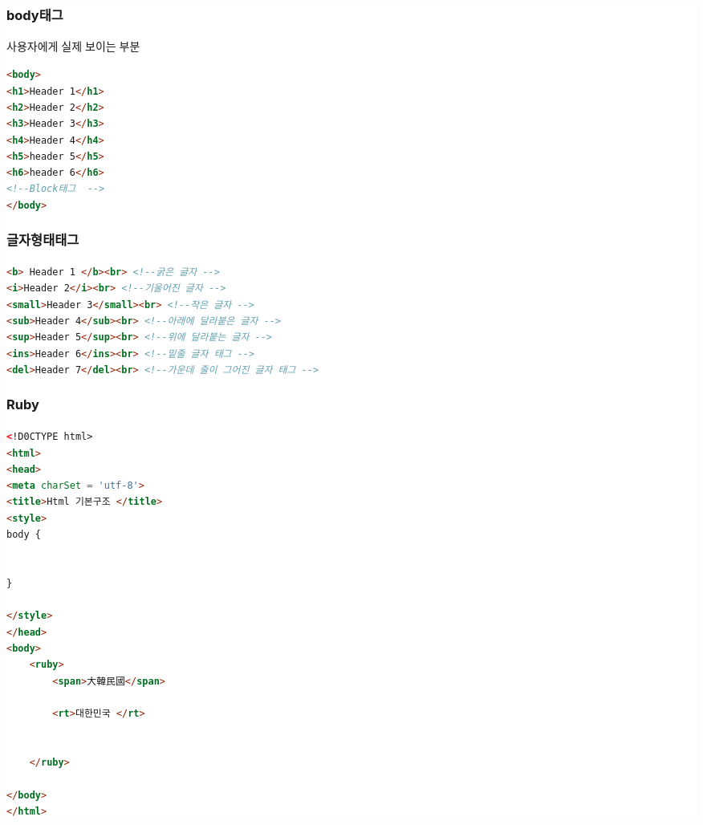 

### body태그

사용자에게 실제 보이는 부분

```html
<body>
<h1>Header 1</h1>
<h2>Header 2</h2>
<h3>Header 3</h3>
<h4>Header 4</h4>
<h5>header 5</h5>
<h6>header 6</h6>
<!--Block태그  -->
</body>
```



### 글자형태태그

```html
<b> Header 1 </b><br> <!--굵은 글자 -->
<i>Header 2</i><br> <!--기울어진 글자 -->
<small>Header 3</small><br> <!--작은 글자 -->
<sub>Header 4</sub><br> <!--아래에 달라붙은 글자 -->
<sup>Header 5</sup><br> <!--위에 달라붙는 글자 -->
<ins>Header 6</ins><br> <!--밑줄 글자 태그 -->
<del>Header 7</del><br> <!--가운데 줄이 그어진 글자 태그 -->
```



### Ruby

```html
<!D0CTYPE html>
<html>
<head>
<meta charSet = 'utf-8'>
<title>Html 기본구조 </title>
<style>
body {

	
}

</style>
</head>
<body>
	<ruby>
		<span>大韓民國</span>

		<rt>대한민국 </rt>


	</ruby>

</body>
</html>

```
